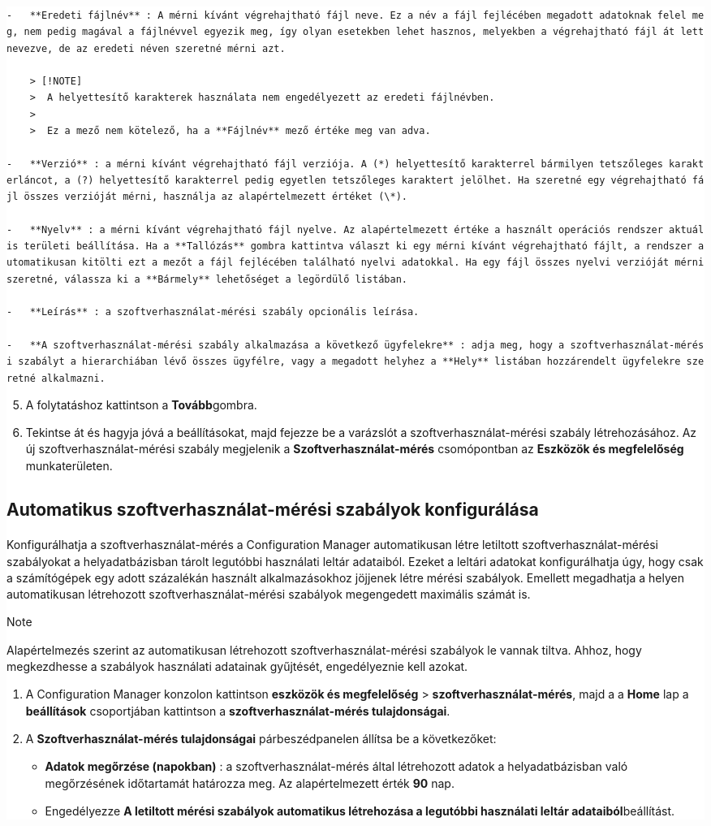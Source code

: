     -   **Eredeti fájlnév** : A mérni kívánt végrehajtható fájl neve. Ez a név a fájl fejlécében megadott adatoknak felel meg, nem pedig magával a fájlnévvel egyezik meg, így olyan esetekben lehet hasznos, melyekben a végrehajtható fájl át lett nevezve, de az eredeti néven szeretné mérni azt.

        > [!NOTE]
        >  A helyettesítő karakterek használata nem engedélyezett az eredeti fájlnévben.
        >
        >  Ez a mező nem kötelező, ha a **Fájlnév** mező értéke meg van adva.

    -   **Verzió** : a mérni kívánt végrehajtható fájl verziója. A (*) helyettesítő karakterrel bármilyen tetszőleges karakterláncot, a (?) helyettesítő karakterrel pedig egyetlen tetszőleges karaktert jelölhet. Ha szeretné egy végrehajtható fájl összes verzióját mérni, használja az alapértelmezett értéket (\*).

    -   **Nyelv** : a mérni kívánt végrehajtható fájl nyelve. Az alapértelmezett értéke a használt operációs rendszer aktuális területi beállítása. Ha a **Tallózás** gombra kattintva választ ki egy mérni kívánt végrehajtható fájlt, a rendszer automatikusan kitölti ezt a mezőt a fájl fejlécében található nyelvi adatokkal. Ha egy fájl összes nyelvi verzióját mérni szeretné, válassza ki a **Bármely** lehetőséget a legördülő listában.

    -   **Leírás** : a szoftverhasználat-mérési szabály opcionális leírása.

    -   **A szoftverhasználat-mérési szabály alkalmazása a következő ügyfelekre** : adja meg, hogy a szoftverhasználat-mérési szabályt a hierarchiában lévő összes ügyfélre, vagy a megadott helyhez a **Hely** listában hozzárendelt ügyfelekre szeretné alkalmazni.

5.  A folytatáshoz kattintson a **Tovább**gombra.

6.  Tekintse át és hagyja jóvá a beállításokat, majd fejezze be a varázslót a szoftverhasználat-mérési szabály létrehozásához. Az új szoftverhasználat-mérési szabály megjelenik a **Szoftverhasználat-mérés** csomópontban az **Eszközök és megfelelőség** munkaterületen.

##  <a name="configure-automatic-software-metering-rules"></a>Automatikus szoftverhasználat-mérési szabályok konfigurálása
 Konfigurálhatja a szoftverhasználat-mérés a Configuration Manager automatikusan létre letiltott szoftverhasználat-mérési szabályokat a helyadatbázisban tárolt legutóbbi használati leltár adataiból. Ezeket a leltári adatokat konfigurálhatja úgy, hogy csak a számítógépek egy adott százalékán használt alkalmazásokhoz jöjjenek létre mérési szabályok. Emellett megadhatja a helyen automatikusan létrehozott szoftverhasználat-mérési szabályok megengedett maximális számát is.

> [!NOTE]
>  Alapértelmezés szerint az automatikusan létrehozott szoftverhasználat-mérési szabályok le vannak tiltva. Ahhoz, hogy megkezdhesse a szabályok használati adatainak gyűjtését, engedélyeznie kell azokat.

1.  A Configuration Manager konzolon kattintson **eszközök és megfelelőség** > **szoftverhasználat-mérés**, majd a a **Home** lap a **beállítások** csoportjában kattintson a **szoftverhasználat-mérés tulajdonságai**.

3.  A **Szoftverhasználat-mérés tulajdonságai** párbeszédpanelen állítsa be a következőket:

    -   **Adatok megőrzése (napokban)** : a szoftverhasználat-mérés által létrehozott adatok a helyadatbázisban való megőrzésének időtartamát határozza meg. Az alapértelmezett érték **90** nap.

    -   Engedélyezze **A letiltott mérési szabályok automatikus létrehozása a legutóbbi használati leltár adataiból**beállítást.
